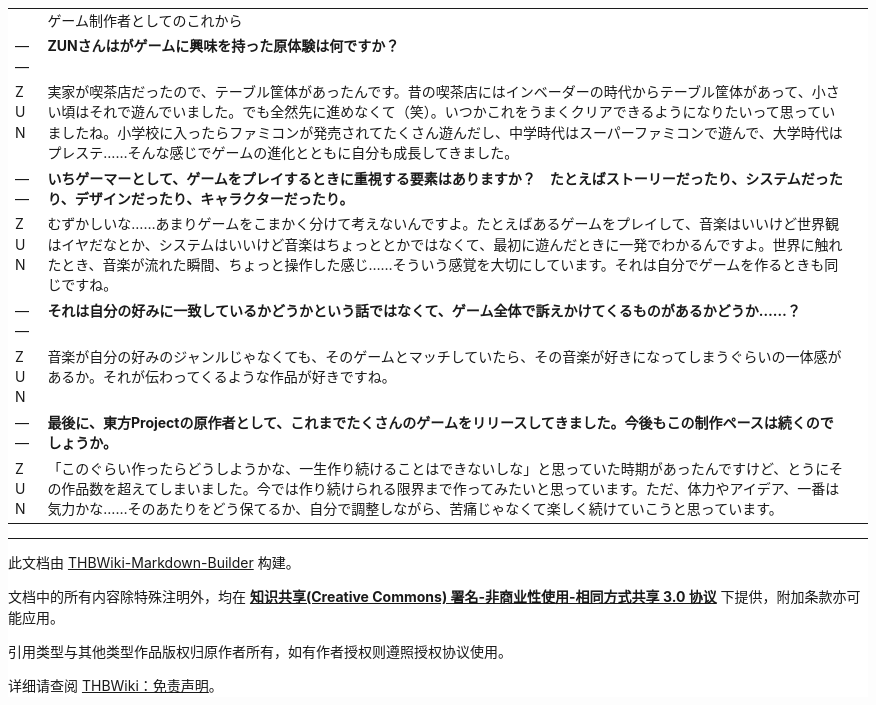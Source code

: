 <table><tbody><tr class="tt-remark" id="ゲーム制作者としてのこれから-1" data-pos="&#91;&quot;\u30b2\u30fc\u30e0\u5236\u4f5c\u8005\u3068\u3057\u3066\u306e\u3053\u308c\u304b\u3089&quot;,1&#93;"><td id="" class="tt-remark" lang="zh"><div class="poem"></div></td><td class="tt-ja" lang="ja"><div class="poem">ゲーム制作者としてのこれから</div></td><td class="tt-zh" lang="zh"><div class="poem"></div></td></tr><tr class="tt-content" id="ゲーム制作者としてのこれから-2" data-pos="&#91;&quot;\u30b2\u30fc\u30e0\u5236\u4f5c\u8005\u3068\u3057\u3066\u306e\u3053\u308c\u304b\u3089&quot;,2&#93;"><td id="——" class="tt-char" lang="zh"><div class="poem">——</div></td><td class="tt-ja" lang="ja"><div class="poem"><b>ZUNさんはがゲームに興味を持った原体験は何ですか？</b></div></td><td class="tt-zh" lang="zh"><div class="poem"></div></td></tr><tr class="tt-content" id="ゲーム制作者としてのこれから-3" data-pos="&#91;&quot;\u30b2\u30fc\u30e0\u5236\u4f5c\u8005\u3068\u3057\u3066\u306e\u3053\u308c\u304b\u3089&quot;,3&#93;"><td id="ZUN" class="tt-char" lang="zh"><div class="poem">ZUN</div></td><td class="tt-ja" lang="ja"><div class="poem">実家が喫茶店だったので、テーブル筐体があったんです。昔の喫茶店にはインベーダーの時代からテーブル筐体があって、小さい頃はそれで遊んでいました。でも全然先に進めなくて（笑）。いつかこれをうまくクリアできるようになりたいって思っていましたね。小学校に入ったらファミコンが発売されてたくさん遊んだし、中学時代はスーパーファミコンで遊んで、大学時代はプレステ……そんな感じでゲームの進化とともに自分も成長してきました。</div></td><td class="tt-zh" lang="zh"><div class="poem"></div></td></tr><tr class="tt-content" id="ゲーム制作者としてのこれから-4" data-pos="&#91;&quot;\u30b2\u30fc\u30e0\u5236\u4f5c\u8005\u3068\u3057\u3066\u306e\u3053\u308c\u304b\u3089&quot;,4&#93;"><td id="——" class="tt-char" lang="zh"><div class="poem">——</div></td><td class="tt-ja" lang="ja"><div class="poem"><b>いちゲーマーとして、ゲームをプレイするときに重視する要素はありますか？　たとえばストーリーだったり、システムだったり、デザインだったり、キャラクターだったり。</b></div></td><td class="tt-zh" lang="zh"><div class="poem"></div></td></tr><tr class="tt-content" id="ゲーム制作者としてのこれから-5" data-pos="&#91;&quot;\u30b2\u30fc\u30e0\u5236\u4f5c\u8005\u3068\u3057\u3066\u306e\u3053\u308c\u304b\u3089&quot;,5&#93;"><td id="ZUN" class="tt-char" lang="zh"><div class="poem">ZUN</div></td><td class="tt-ja" lang="ja"><div class="poem">むずかしいな……あまりゲームをこまかく分けて考えないんですよ。たとえばあるゲームをプレイして、音楽はいいけど世界観はイヤだなとか、システムはいいけど音楽はちょっととかではなくて、最初に遊んだときに一発でわかるんですよ。世界に触れたとき、音楽が流れた瞬間、ちょっと操作した感じ……そういう感覚を大切にしています。それは自分でゲームを作るときも同じですね。</div></td><td class="tt-zh" lang="zh"><div class="poem"></div></td></tr><tr class="tt-content" id="ゲーム制作者としてのこれから-6" data-pos="&#91;&quot;\u30b2\u30fc\u30e0\u5236\u4f5c\u8005\u3068\u3057\u3066\u306e\u3053\u308c\u304b\u3089&quot;,6&#93;"><td id="——" class="tt-char" lang="zh"><div class="poem">——</div></td><td class="tt-ja" lang="ja"><div class="poem"><b>それは自分の好みに一致しているかどうかという話ではなくて、ゲーム全体で訴えかけてくるものがあるかどうか……？</b></div></td><td class="tt-zh" lang="zh"><div class="poem"></div></td></tr><tr class="tt-content" id="ゲーム制作者としてのこれから-7" data-pos="&#91;&quot;\u30b2\u30fc\u30e0\u5236\u4f5c\u8005\u3068\u3057\u3066\u306e\u3053\u308c\u304b\u3089&quot;,7&#93;"><td id="ZUN" class="tt-char" lang="zh"><div class="poem">ZUN</div></td><td class="tt-ja" lang="ja"><div class="poem">音楽が自分の好みのジャンルじゃなくても、そのゲームとマッチしていたら、その音楽が好きになってしまうぐらいの一体感があるか。それが伝わってくるような作品が好きですね。</div></td><td class="tt-zh" lang="zh"><div class="poem"></div></td></tr><tr class="tt-content" id="ゲーム制作者としてのこれから-8" data-pos="&#91;&quot;\u30b2\u30fc\u30e0\u5236\u4f5c\u8005\u3068\u3057\u3066\u306e\u3053\u308c\u304b\u3089&quot;,8&#93;"><td id="——" class="tt-char" lang="zh"><div class="poem">——</div></td><td class="tt-ja" lang="ja"><div class="poem"><b>最後に、東方Projectの原作者として、これまでたくさんのゲームをリリースしてきました。今後もこの制作ペースは続くのでしょうか。</b></div></td><td class="tt-zh" lang="zh"><div class="poem"></div></td></tr><tr class="tt-content" id="ゲーム制作者としてのこれから-9" data-pos="&#91;&quot;\u30b2\u30fc\u30e0\u5236\u4f5c\u8005\u3068\u3057\u3066\u306e\u3053\u308c\u304b\u3089&quot;,9&#93;"><td id="ZUN" class="tt-char" lang="zh"><div class="poem">ZUN</div></td><td class="tt-ja" lang="ja"><div class="poem">「このぐらい作ったらどうしようかな、一生作り続けることはできないしな」と思っていた時期があったんですけど、とうにその作品数を超えてしまいました。今では作り続けられる限界まで作ってみたいと思っています。ただ、体力やアイデア、一番は気力かな……そのあたりをどう保てるか、自分で調整しながら、苦痛じゃなくて楽しく続けていこうと思っています。</div></td><td class="tt-zh" lang="zh"><div class="poem"></div></td></tr></tbody></table>


  
  

  





---

此文档由 [THBWiki-Markdown-Builder](https://github.com/Delsin-Yu/THBWiki-Markdown-Builder) 构建。

文档中的所有内容除特殊注明外，均在 [**知识共享(Creative Commons) 署名-非商业性使用-相同方式共享 3.0 协议**](https://creativecommons.org/licenses/by-sa/3.0/deed.zh-hans) 下提供，附加条款亦可能应用。

引用类型与其他类型作品版权归原作者所有，如有作者授权则遵照授权协议使用。

详细请查阅 [THBWiki：免责声明](https://thbwiki.cc/THBWiki:%E5%85%8D%E8%B4%A3%E5%A3%B0%E6%98%8E)。

